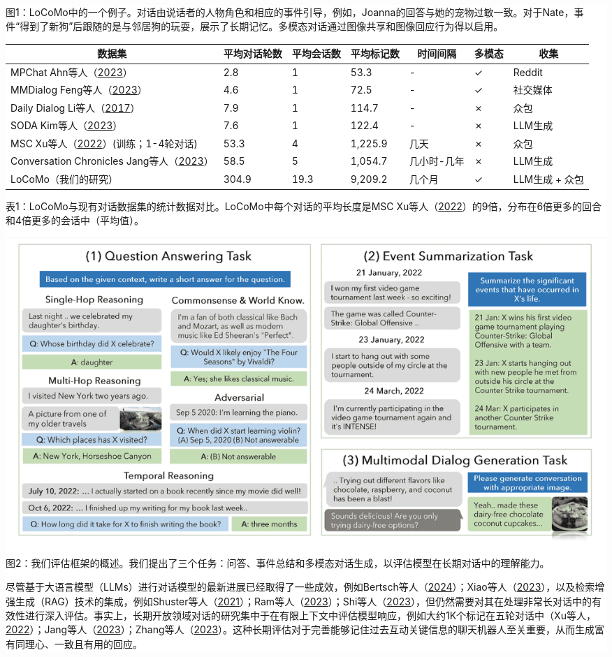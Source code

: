 图1：LoCoMo中的一个例子。对话由说话者的人物角色和相应的事件引导，例如，Joanna的回答与她的宠物过敏一致。对于Nate，事件“得到了新狗”后跟随的是与邻居狗的玩耍，展示了长期记忆。多模态对话通过图像共享和图像回应行为得以启用。

| 数据集 | 平均对话轮数 | 平均会话数 | 平均标记数 | 时间间隔 | 多模态 | 收集 |
| --- | --- | --- | --- | --- | --- | --- |
| MPChat Ahn等人（[2023](https://arxiv.org/html/2402.17753v1#bib.bib1)） | 2.8 | 1 | 53.3 | - | ✓ | Reddit |
| MMDialog Feng等人（[2023](https://arxiv.org/html/2402.17753v1#bib.bib12)） | 4.6 | 1 | 72.5 | - | ✓ | 社交媒体 |
| Daily Dialog Li等人（[2017](https://arxiv.org/html/2402.17753v1#bib.bib32)） | 7.9 | 1 | 114.7 | - | ✗ | 众包 |
| SODA Kim等人（[2023](https://arxiv.org/html/2402.17753v1#bib.bib23)） | 7.6 | 1 | 122.4 | - | ✗ | LLM生成 |
| MSC Xu等人（[2022](https://arxiv.org/html/2402.17753v1#bib.bib58)）(训练；1-4轮对话) | 53.3 | 4 | 1,225.9 | 几天 | ✗ | 众包 |
| Conversation Chronicles Jang等人（[2023](https://arxiv.org/html/2402.17753v1#bib.bib21)） | 58.5 | 5 | 1,054.7 | 几小时-几年 | ✗ | LLM生成 |
| LoCoMo（我们的研究） | 304.9 | 19.3 | 9,209.2 | 几个月 | ✓ | LLM生成 + 众包 |

表1：LoCoMo与现有对话数据集的统计数据对比。LoCoMo中每个对话的平均长度是MSC Xu等人（[2022](https://arxiv.org/html/2402.17753v1#bib.bib58)）的9倍，分布在6倍更多的回合和4倍更多的会话中（平均值）。

![参见说明文字](img/ed7b07d49cdd121a410c6d107f2ab4ee.png)

图2：我们评估框架的概述。我们提出了三个任务：问答、事件总结和多模态对话生成，以评估模型在长期对话中的理解能力。

尽管基于大语言模型（LLMs）进行对话模型的最新进展已经取得了一些成效，例如Bertsch等人（[2024](https://arxiv.org/html/2402.17753v1#bib.bib5)）；Xiao等人（[2023](https://arxiv.org/html/2402.17753v1#bib.bib56)），以及检索增强生成（RAG）技术的集成，例如Shuster等人（[2021](https://arxiv.org/html/2402.17753v1#bib.bib51)）；Ram等人（[2023](https://arxiv.org/html/2402.17753v1#bib.bib47)）；Shi等人（[2023](https://arxiv.org/html/2402.17753v1#bib.bib48)），但仍然需要对其在处理非常长对话中的有效性进行深入评估。事实上，长期开放领域对话的研究集中于在有限上下文中评估模型响应，例如大约1K个标记在五轮对话中（Xu等人，[2022](https://arxiv.org/html/2402.17753v1#bib.bib58)）；Jang等人（[2023](https://arxiv.org/html/2402.17753v1#bib.bib21)）；Zhang等人（[2023](https://arxiv.org/html/2402.17753v1#bib.bib62)）。这种长期评估对于完善能够记住过去互动关键信息的聊天机器人至关重要，从而生成富有同理心、一致且有用的回应。
